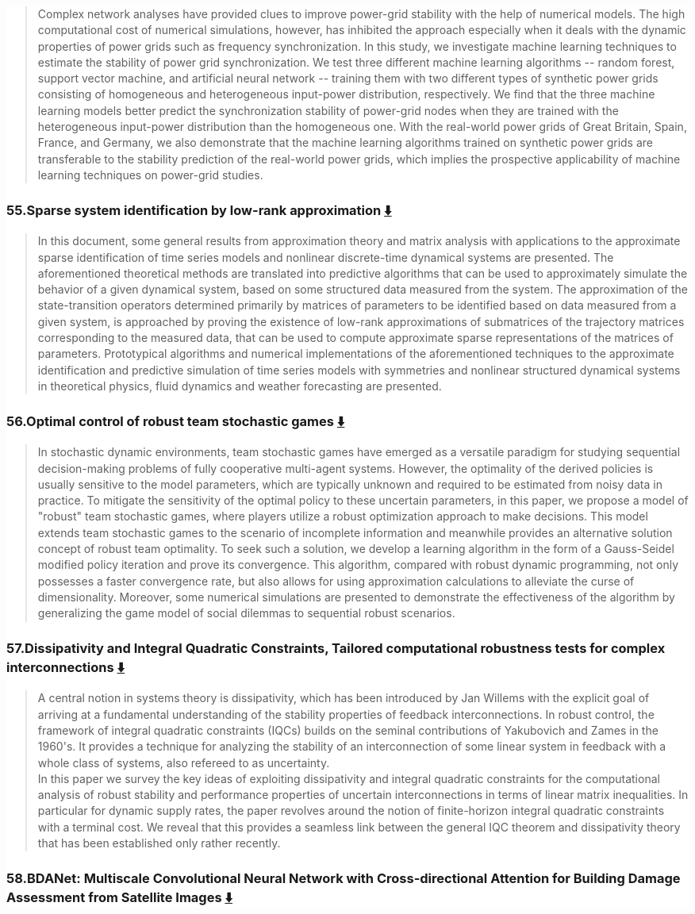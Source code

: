 >  Complex network analyses have provided clues to improve power-grid stability with the help of numerical models. The high computational cost of numerical simulations, however, has inhibited the approach especially when it deals with the dynamic properties of power grids such as frequency synchronization. In this study, we investigate machine learning techniques to estimate the stability of power grid synchronization. We test three different machine learning algorithms -- random forest, support vector machine, and artificial neural network -- training them with two different types of synthetic power grids consisting of homogeneous and heterogeneous input-power distribution, respectively. We find that the three machine learning models better predict the synchronization stability of power-grid nodes when they are trained with the heterogeneous input-power distribution than the homogeneous one. With the real-world power grids of Great Britain, Spain, France, and Germany, we also demonstrate that the machine learning algorithms trained on synthetic power grids are transferable to the stability prediction of the real-world power grids, which implies the prospective applicability of machine learning techniques on power-grid studies.      
### 55.Sparse system identification by low-rank approximation  [ :arrow_down: ](https://arxiv.org/pdf/2105.07522.pdf)
>  In this document, some general results from approximation theory and matrix analysis with applications to the approximate sparse identification of time series models and nonlinear discrete-time dynamical systems are presented. The aforementioned theoretical methods are translated into predictive algorithms that can be used to approximately simulate the behavior of a given dynamical system, based on some structured data measured from the system. The approximation of the state-transition operators determined primarily by matrices of parameters to be identified based on data measured from a given system, is approached by proving the existence of low-rank approximations of submatrices of the trajectory matrices corresponding to the measured data, that can be used to compute approximate sparse representations of the matrices of parameters. Prototypical algorithms and numerical implementations of the aforementioned techniques to the approximate identification and predictive simulation of time series models with symmetries and nonlinear structured dynamical systems in theoretical physics, fluid dynamics and weather forecasting are presented.      
### 56.Optimal control of robust team stochastic games  [ :arrow_down: ](https://arxiv.org/pdf/2105.07405.pdf)
>  In stochastic dynamic environments, team stochastic games have emerged as a versatile paradigm for studying sequential decision-making problems of fully cooperative multi-agent systems. However, the optimality of the derived policies is usually sensitive to the model parameters, which are typically unknown and required to be estimated from noisy data in practice. To mitigate the sensitivity of the optimal policy to these uncertain parameters, in this paper, we propose a model of "robust" team stochastic games, where players utilize a robust optimization approach to make decisions. This model extends team stochastic games to the scenario of incomplete information and meanwhile provides an alternative solution concept of robust team optimality. To seek such a solution, we develop a learning algorithm in the form of a Gauss-Seidel modified policy iteration and prove its convergence. This algorithm, compared with robust dynamic programming, not only possesses a faster convergence rate, but also allows for using approximation calculations to alleviate the curse of dimensionality. Moreover, some numerical simulations are presented to demonstrate the effectiveness of the algorithm by generalizing the game model of social dilemmas to sequential robust scenarios.      
### 57.Dissipativity and Integral Quadratic Constraints, Tailored computational robustness tests for complex interconnections  [ :arrow_down: ](https://arxiv.org/pdf/2105.07401.pdf)
>  A central notion in systems theory is dissipativity, which has been introduced by Jan Willems with the explicit goal of arriving at a fundamental understanding of the stability properties of feedback interconnections. In robust control, the framework of integral quadratic constraints (IQCs) builds on the seminal contributions of Yakubovich and Zames in the 1960's. It provides a technique for analyzing the stability of an interconnection of some linear system in feedback with a whole class of systems, also refereed to as uncertainty. <br>In this paper we survey the key ideas of exploiting dissipativity and integral quadratic constraints for the computational analysis of robust stability and performance properties of uncertain interconnections in terms of linear matrix inequalities. In particular for dynamic supply rates, the paper revolves around the notion of finite-horizon integral quadratic constraints with a terminal cost. We reveal that this provides a seamless link between the general IQC theorem and dissipativity theory that has been established only rather recently.      
### 58.BDANet: Multiscale Convolutional Neural Network with Cross-directional Attention for Building Damage Assessment from Satellite Images  [ :arrow_down: ](https://arxiv.org/pdf/2105.07364.pdf)